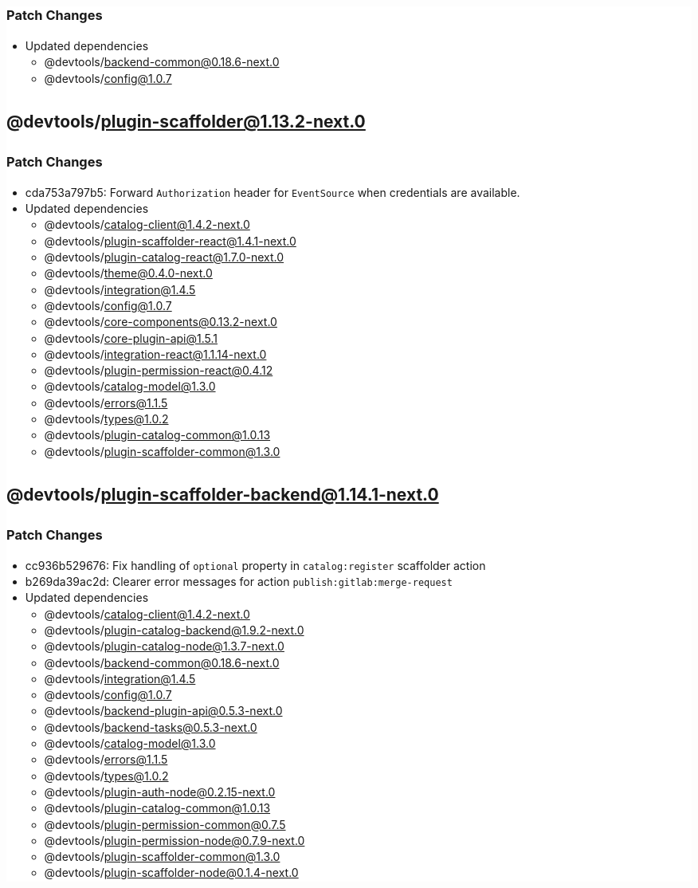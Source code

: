 ### Patch Changes

- Updated dependencies
  - @devtools/backend-common@0.18.6-next.0
  - @devtools/config@1.0.7

## @devtools/plugin-scaffolder@1.13.2-next.0

### Patch Changes

- cda753a797b5: Forward `Authorization` header for `EventSource` when credentials are available.
- Updated dependencies
  - @devtools/catalog-client@1.4.2-next.0
  - @devtools/plugin-scaffolder-react@1.4.1-next.0
  - @devtools/plugin-catalog-react@1.7.0-next.0
  - @devtools/theme@0.4.0-next.0
  - @devtools/integration@1.4.5
  - @devtools/config@1.0.7
  - @devtools/core-components@0.13.2-next.0
  - @devtools/core-plugin-api@1.5.1
  - @devtools/integration-react@1.1.14-next.0
  - @devtools/plugin-permission-react@0.4.12
  - @devtools/catalog-model@1.3.0
  - @devtools/errors@1.1.5
  - @devtools/types@1.0.2
  - @devtools/plugin-catalog-common@1.0.13
  - @devtools/plugin-scaffolder-common@1.3.0

## @devtools/plugin-scaffolder-backend@1.14.1-next.0

### Patch Changes

- cc936b529676: Fix handling of `optional` property in `catalog:register` scaffolder action
- b269da39ac2d: Clearer error messages for action `publish:gitlab:merge-request`
- Updated dependencies
  - @devtools/catalog-client@1.4.2-next.0
  - @devtools/plugin-catalog-backend@1.9.2-next.0
  - @devtools/plugin-catalog-node@1.3.7-next.0
  - @devtools/backend-common@0.18.6-next.0
  - @devtools/integration@1.4.5
  - @devtools/config@1.0.7
  - @devtools/backend-plugin-api@0.5.3-next.0
  - @devtools/backend-tasks@0.5.3-next.0
  - @devtools/catalog-model@1.3.0
  - @devtools/errors@1.1.5
  - @devtools/types@1.0.2
  - @devtools/plugin-auth-node@0.2.15-next.0
  - @devtools/plugin-catalog-common@1.0.13
  - @devtools/plugin-permission-common@0.7.5
  - @devtools/plugin-permission-node@0.7.9-next.0
  - @devtools/plugin-scaffolder-common@1.3.0
  - @devtools/plugin-scaffolder-node@0.1.4-next.0
